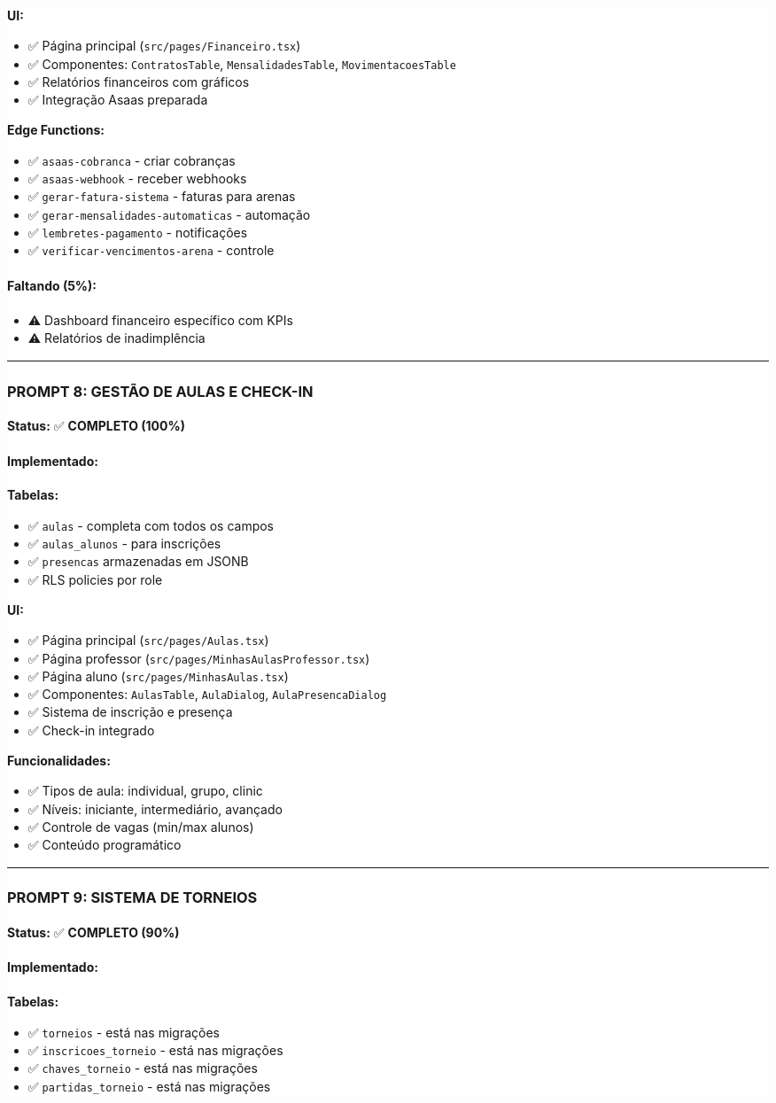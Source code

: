 **UI:**
- ✅ Página principal (`src/pages/Financeiro.tsx`)
- ✅ Componentes: `ContratosTable`, `MensalidadesTable`, `MovimentacoesTable`
- ✅ Relatórios financeiros com gráficos
- ✅ Integração Asaas preparada

**Edge Functions:**
- ✅ `asaas-cobranca` - criar cobranças
- ✅ `asaas-webhook` - receber webhooks
- ✅ `gerar-fatura-sistema` - faturas para arenas
- ✅ `gerar-mensalidades-automaticas` - automação
- ✅ `lembretes-pagamento` - notificações
- ✅ `verificar-vencimentos-arena` - controle

#### Faltando (5%):
- ⚠️ Dashboard financeiro específico com KPIs
- ⚠️ Relatórios de inadimplência

---

### **PROMPT 8: GESTÃO DE AULAS E CHECK-IN**
**Status:** ✅ **COMPLETO (100%)**

#### Implementado:

**Tabelas:**
- ✅ `aulas` - completa com todos os campos
- ✅ `aulas_alunos` - para inscrições
- ✅ `presencas` armazenadas em JSONB
- ✅ RLS policies por role

**UI:**
- ✅ Página principal (`src/pages/Aulas.tsx`)
- ✅ Página professor (`src/pages/MinhasAulasProfessor.tsx`)
- ✅ Página aluno (`src/pages/MinhasAulas.tsx`)
- ✅ Componentes: `AulasTable`, `AulaDialog`, `AulaPresencaDialog`
- ✅ Sistema de inscrição e presença
- ✅ Check-in integrado

**Funcionalidades:**
- ✅ Tipos de aula: individual, grupo, clinic
- ✅ Níveis: iniciante, intermediário, avançado
- ✅ Controle de vagas (min/max alunos)
- ✅ Conteúdo programático

---

### **PROMPT 9: SISTEMA DE TORNEIOS**
**Status:** ✅ **COMPLETO (90%)**

#### Implementado:

**Tabelas:**
- ✅ `torneios` - está nas migrações
- ✅ `inscricoes_torneio` - está nas migrações
- ✅ `chaves_torneio` - está nas migrações
- ✅ `partidas_torneio` - está nas migrações
